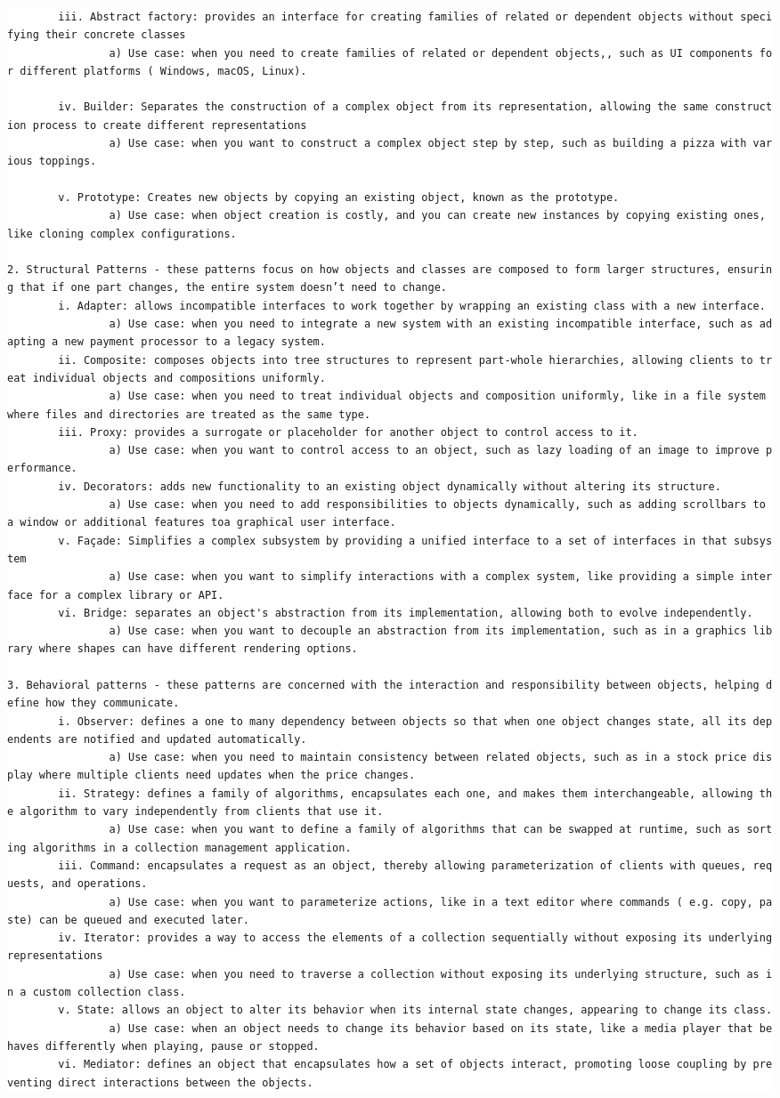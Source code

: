 			iii. Abstract factory: provides an interface for creating families of related or dependent objects without specifying their concrete classes
					a) Use case: when you need to create families of related or dependent objects,, such as UI components for different platforms ( Windows, macOS, Linux).
				
			iv. Builder: Separates the construction of a complex object from its representation, allowing the same construction process to create different representations
					a) Use case: when you want to construct a complex object step by step, such as building a pizza with various toppings.
				
			v. Prototype: Creates new objects by copying an existing object, known as the prototype.
					a) Use case: when object creation is costly, and you can create new instances by copying existing ones, like cloning complex configurations.
					
	2. Structural Patterns - these patterns focus on how objects and classes are composed to form larger structures, ensuring that if one part changes, the entire system doesn’t need to change.
			i. Adapter: allows incompatible interfaces to work together by wrapping an existing class with a new interface.
					a) Use case: when you need to integrate a new system with an existing incompatible interface, such as adapting a new payment processor to a legacy system.
			ii. Composite: composes objects into tree structures to represent part-whole hierarchies, allowing clients to treat individual objects and compositions uniformly.
					a) Use case: when you need to treat individual objects and composition uniformly, like in a file system where files and directories are treated as the same type.
			iii. Proxy: provides a surrogate or placeholder for another object to control access to it.
					a) Use case: when you want to control access to an object, such as lazy loading of an image to improve performance.
			iv. Decorators: adds new functionality to an existing object dynamically without altering its structure.
					a) Use case: when you need to add responsibilities to objects dynamically, such as adding scrollbars to a window or additional features toa graphical user interface.
			v. Façade: Simplifies a complex subsystem by providing a unified interface to a set of interfaces in that subsystem
					a) Use case: when you want to simplify interactions with a complex system, like providing a simple interface for a complex library or API.
			vi. Bridge: separates an object's abstraction from its implementation, allowing both to evolve independently.
					a) Use case: when you want to decouple an abstraction from its implementation, such as in a graphics library where shapes can have different rendering options.

	3. Behavioral patterns - these patterns are concerned with the interaction and responsibility between objects, helping define how they communicate.
			i. Observer: defines a one to many dependency between objects so that when one object changes state, all its dependents are notified and updated automatically.
					a) Use case: when you need to maintain consistency between related objects, such as in a stock price display where multiple clients need updates when the price changes.
			ii. Strategy: defines a family of algorithms, encapsulates each one, and makes them interchangeable, allowing the algorithm to vary independently from clients that use it.
					a) Use case: when you want to define a family of algorithms that can be swapped at runtime, such as sorting algorithms in a collection management application.
			iii. Command: encapsulates a request as an object, thereby allowing parameterization of clients with queues, requests, and operations.
					a) Use case: when you want to parameterize actions, like in a text editor where commands ( e.g. copy, paste) can be queued and executed later.
			iv. Iterator: provides a way to access the elements of a collection sequentially without exposing its underlying representations
					a) Use case: when you need to traverse a collection without exposing its underlying structure, such as in a custom collection class.
			v. State: allows an object to alter its behavior when its internal state changes, appearing to change its class.
					a) Use case: when an object needs to change its behavior based on its state, like a media player that behaves differently when playing, pause or stopped.
			vi. Mediator: defines an object that encapsulates how a set of objects interact, promoting loose coupling by preventing direct interactions between the objects.